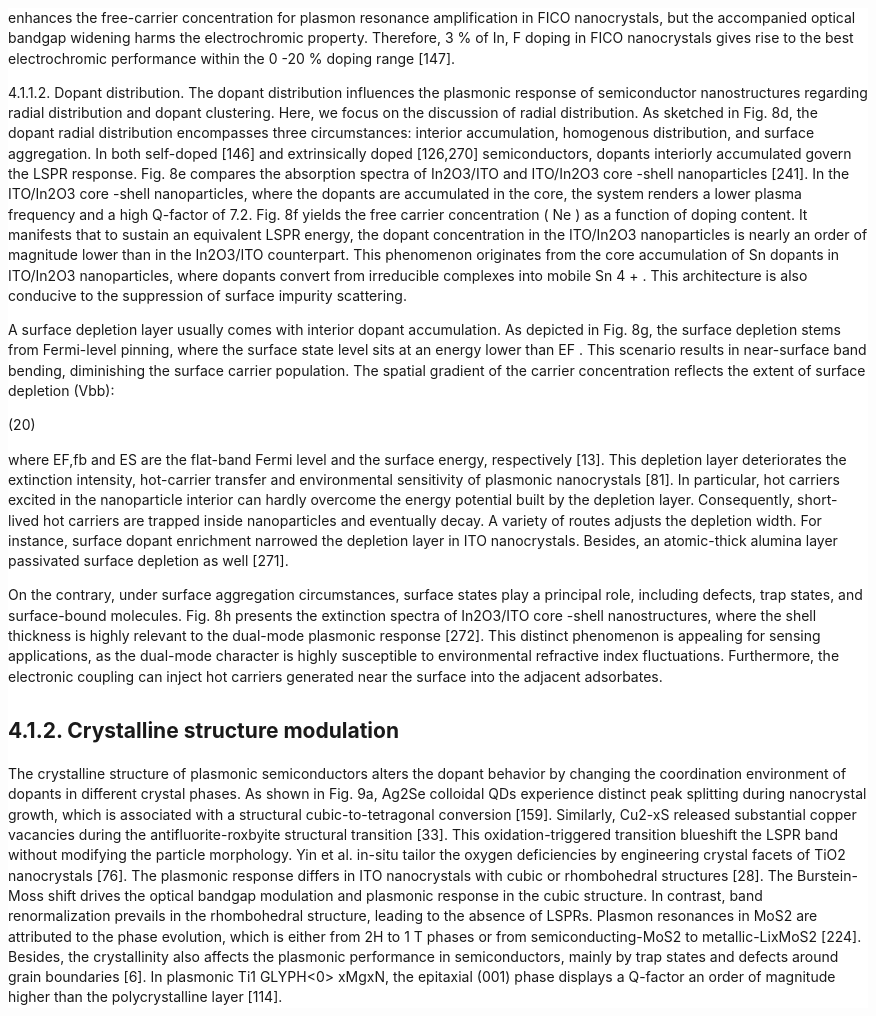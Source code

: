 

enhances the free-carrier concentration for plasmon resonance amplification in FICO nanocrystals, but the accompanied optical bandgap widening harms the electrochromic property. Therefore, 3 % of In, F doping in FICO nanocrystals gives rise to the best electrochromic performance within the 0 -20 % doping range [147].

4.1.1.2. Dopant distribution. The dopant distribution influences the plasmonic response of semiconductor nanostructures regarding radial distribution and dopant clustering. Here, we focus on the discussion of radial distribution. As sketched in Fig. 8d, the dopant radial distribution encompasses three circumstances: interior accumulation, homogenous distribution, and surface aggregation. In both self-doped [146] and extrinsically doped [126,270] semiconductors, dopants interiorly accumulated govern the LSPR response. Fig. 8e compares the absorption spectra of In2O3/ITO and ITO/In2O3  core -shell nanoparticles [241]. In the ITO/In2O3  core -shell nanoparticles, where the dopants are accumulated in the core, the system renders a lower plasma frequency and a high Q-factor of 7.2. Fig. 8f yields the free carrier concentration ( Ne ) as a function of doping content. It manifests that to sustain an equivalent LSPR energy, the dopant concentration in the ITO/In2O3 nanoparticles is nearly an order of magnitude lower than in the In2O3/ITO counterpart. This phenomenon originates from the core accumulation of Sn dopants in ITO/In2O3 nanoparticles, where dopants convert from irreducible complexes into mobile Sn 4 + . This architecture is also conducive to the suppression of surface impurity scattering.

A surface depletion layer usually comes with interior dopant accumulation. As depicted in Fig. 8g, the surface depletion stems from Fermi-level pinning, where the surface state level sits at an energy lower than EF . This scenario results in near-surface band bending, diminishing the surface carrier population. The spatial gradient of the carrier concentration reflects the extent of surface depletion (Vbb):



(20)

where EF,fb and ES are the flat-band Fermi level and the surface energy, respectively [13]. This depletion layer deteriorates the extinction intensity, hot-carrier transfer and environmental sensitivity of plasmonic nanocrystals [81]. In particular, hot carriers excited in the nanoparticle interior can hardly overcome the energy potential built by the depletion layer. Consequently, short-lived hot carriers are trapped inside nanoparticles and eventually decay. A variety of routes adjusts the depletion width. For instance, surface dopant enrichment narrowed the depletion layer in ITO nanocrystals. Besides, an atomic-thick alumina layer passivated surface depletion as well [271].

On the contrary, under surface aggregation circumstances, surface states play a principal role, including defects, trap states, and surface-bound molecules. Fig. 8h presents the extinction spectra of In2O3/ITO core -shell nanostructures, where the shell thickness is highly relevant to the dual-mode plasmonic response [272]. This distinct phenomenon is appealing for sensing applications, as the dual-mode character is highly susceptible to environmental refractive index fluctuations. Furthermore, the electronic coupling can inject hot carriers generated near the surface into the adjacent adsorbates.

## 4.1.2. Crystalline structure modulation

The crystalline structure of plasmonic semiconductors alters the dopant behavior by changing the coordination environment of dopants in different crystal phases. As shown in Fig. 9a, Ag2Se colloidal QDs experience distinct peak splitting during nanocrystal growth, which is associated with a structural cubic-to-tetragonal conversion [159]. Similarly, Cu2-xS released substantial copper vacancies during the antifluorite-roxbyite structural transition [33]. This oxidation-triggered transition blueshift the LSPR band without modifying the particle morphology. Yin et al. in-situ tailor the oxygen deficiencies by engineering crystal facets of TiO2 nanocrystals [76]. The plasmonic response differs in ITO nanocrystals with cubic or rhombohedral structures [28]. The Burstein-Moss shift drives the optical bandgap modulation and plasmonic response in the cubic structure. In contrast, band renormalization prevails in the rhombohedral structure, leading to the absence of LSPRs. Plasmon resonances in MoS2 are attributed to the phase evolution, which is either from 2H to 1 T phases or from semiconducting-MoS2  to metallic-LixMoS2  [224]. Besides, the crystallinity also affects the plasmonic performance in semiconductors, mainly by trap states and defects around grain boundaries [6]. In plasmonic Ti1 GLYPH&lt;0&gt; xMgxN, the epitaxial (001) phase displays a Q-factor an order of magnitude higher than the polycrystalline layer [114].
